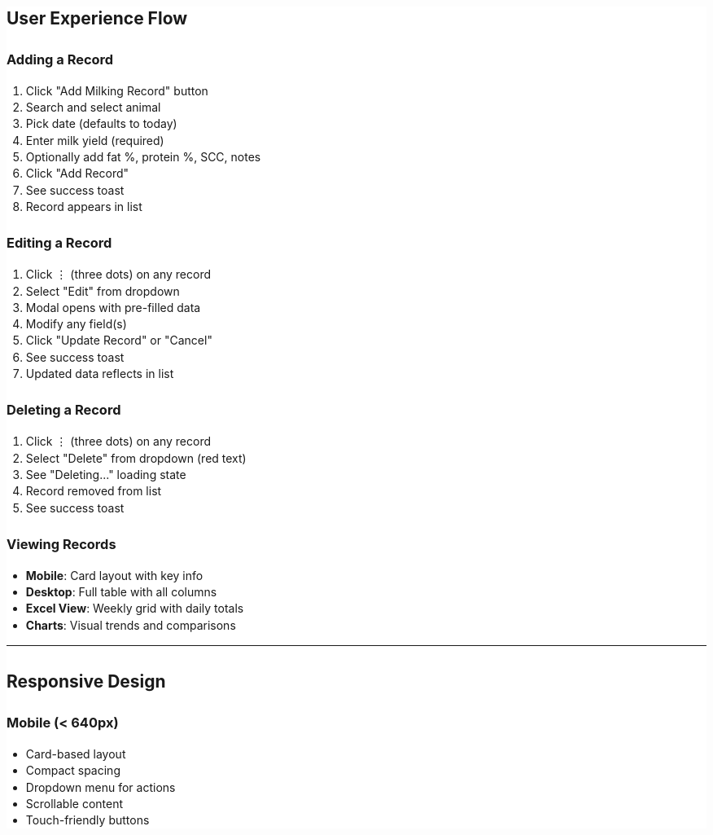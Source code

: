 
## User Experience Flow

### Adding a Record

1. Click "Add Milking Record" button
2. Search and select animal
3. Pick date (defaults to today)
4. Enter milk yield (required)
5. Optionally add fat %, protein %, SCC, notes
6. Click "Add Record"
7. See success toast
8. Record appears in list

### Editing a Record

1. Click ⋮ (three dots) on any record
2. Select "Edit" from dropdown
3. Modal opens with pre-filled data
4. Modify any field(s)
5. Click "Update Record" or "Cancel"
6. See success toast
7. Updated data reflects in list

### Deleting a Record

1. Click ⋮ (three dots) on any record
2. Select "Delete" from dropdown (red text)
3. See "Deleting..." loading state
4. Record removed from list
5. See success toast

### Viewing Records

- **Mobile**: Card layout with key info
- **Desktop**: Full table with all columns
- **Excel View**: Weekly grid with daily totals
- **Charts**: Visual trends and comparisons

---

## Responsive Design

### Mobile (< 640px)

- Card-based layout
- Compact spacing
- Dropdown menu for actions
- Scrollable content
- Touch-friendly buttons
